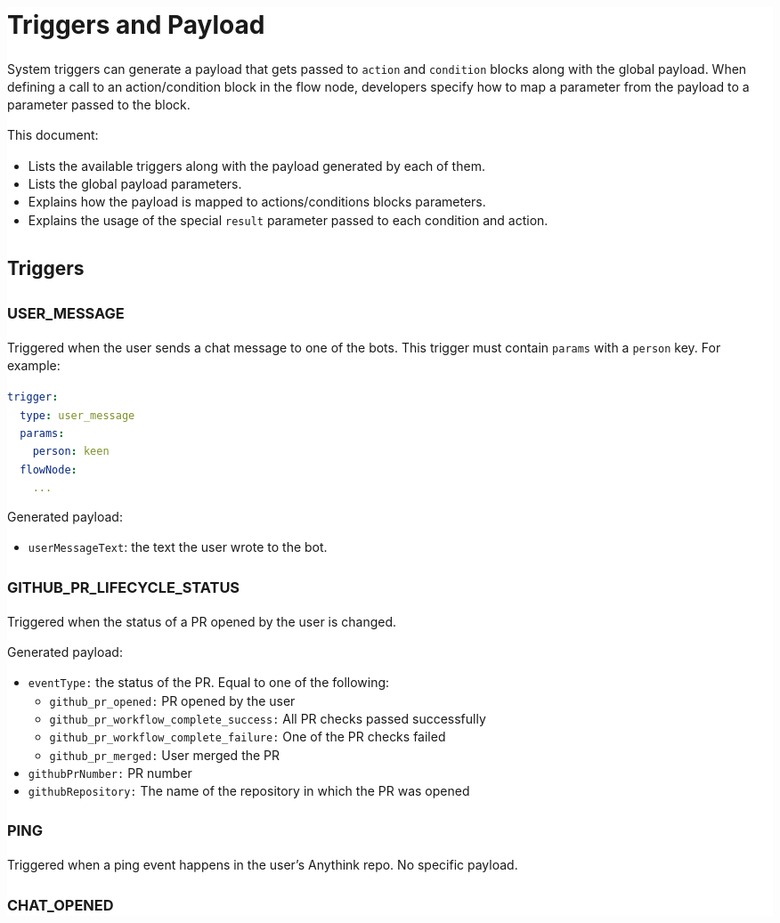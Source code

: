 # Triggers and Payload

System triggers can generate a payload that gets passed to `action` and `condition` blocks along with the global payload. When defining a call to an action/condition block in the flow node, developers specify how to map a parameter from the payload to a parameter passed to the block. 

This document:

- Lists the available triggers along with the payload generated by each of them.
- Lists the global payload parameters.
- Explains how the payload is mapped to actions/conditions blocks parameters.
- Explains the usage of the special `result` parameter passed to each condition and action.

## Triggers

### USER_MESSAGE

Triggered when the user sends a chat message to one of the bots.
This trigger must contain `params` with a `person` key.
For example:

```yaml
trigger: 
  type: user_message
  params:
    person: keen
  flowNode:
    ...
```

Generated payload:

- `userMessageText`: the text the user wrote to the bot.

### GITHUB_PR_LIFECYCLE_STATUS

Triggered when the status of a PR opened by the user is changed.

Generated payload:

- `eventType:` the status of the PR. Equal to one of the following:
    - `github_pr_opened:` PR opened by the user
    - `github_pr_workflow_complete_success:` All PR checks passed successfully
    - `github_pr_workflow_complete_failure:` One of the PR checks failed
    - `github_pr_merged:` User merged the PR
- `githubPrNumber:` PR number
- `githubRepository:` The name of the repository in which the PR was opened

### PING

Triggered when a ping event happens in the user’s Anythink repo. No specific payload.

### CHAT_OPENED
